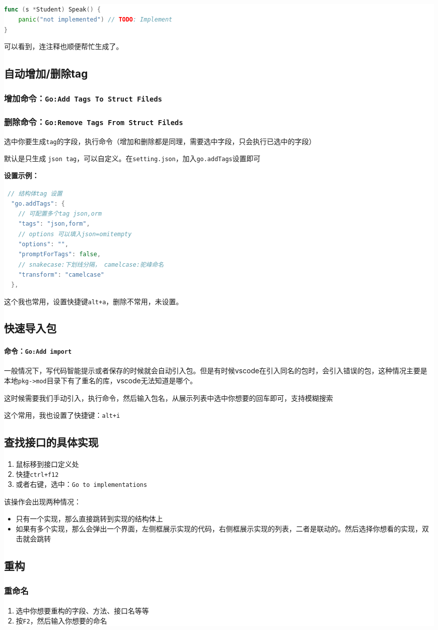 ```go
func (s *Student) Speak() {
	panic("not implemented") // TODO: Implement
}
```
可以看到，连注释也顺便帮忙生成了。


## 自动增加/删除tag
### 增加命令：`Go:Add Tags To Struct Fileds`
### 删除命令：`Go:Remove Tags From Struct Fileds`

选中你要生成`tag`的字段，执行命令（增加和删除都是同理，需要选中字段，只会执行已选中的字段）

默认是只生成 `json tag`，可以自定义。在`setting.json`，加入`go.addTags`设置即可

**设置示例：**
```go
 // 结构体tag 设置
  "go.addTags": {
    // 可配置多个tag json,orm
    "tags": "json,form",
    // options 可以填入json=omitempty
    "options": "",
    "promptForTags": false,
    // snakecase:下划线分隔， camelcase:驼峰命名
    "transform": "camelcase"
  },
```

这个我也常用，设置快捷键`alt+a`，删除不常用，未设置。
## 快速导入包
#### 命令：`Go:Add import`
一般情况下，写代码智能提示或者保存的时候就会自动引入包。但是有时候vscode在引入同名的包时，会引入错误的包，这种情况主要是本地`pkg->mod`目录下有了重名的库，vscode无法知道是哪个。

这时候需要我们手动引入，执行命令，然后输入包名，从展示列表中选中你想要的回车即可，支持模糊搜索

这个常用，我也设置了快捷键：`alt+i`
## 查找接口的具体实现

1. 鼠标移到接口定义处
2. 快捷`ctrl+f12`
3. 或者右键，选中：`Go to implementations`

该操作会出现两种情况：
- 只有一个实现，那么直接跳转到实现的结构体上
- 如果有多个实现，那么会弹出一个界面，左侧框展示实现的代码，右侧框展示实现的列表，二者是联动的。然后选择你想看的实现，双击就会跳转



## 重构
### 重命名
1. 选中你想要重构的字段、方法、接口名等等
2. 按`F2`，然后输入你想要的命名
